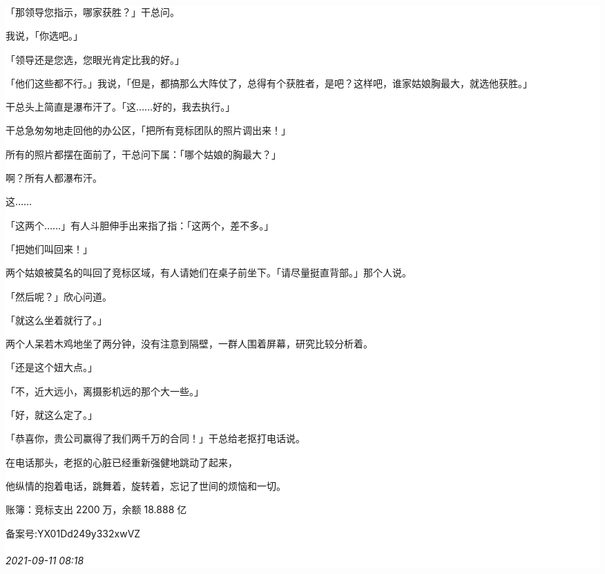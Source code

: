 
「那领导您指示，哪家获胜？」干总问。


我说，「你选吧。」


「领导还是您选，您眼光肯定比我的好。」


「他们这些都不行。」我说，「但是，都搞那么大阵仗了，总得有个获胜者，是吧？这样吧，谁家姑娘胸最大，就选他获胜。」


干总头上简直是瀑布汗了。「这……好的，我去执行。」


干总急匆匆地走回他的办公区，「把所有竞标团队的照片调出来！」


所有的照片都摆在面前了，干总问下属：「哪个姑娘的胸最大？」


啊？所有人都瀑布汗。


这……


「这两个……」有人斗胆伸手出来指了指：「这两个，差不多。」


「把她们叫回来！」


两个姑娘被莫名的叫回了竞标区域，有人请她们在桌子前坐下。「请尽量挺直背部。」那个人说。


「然后呢？」欣心问道。


「就这么坐着就行了。」


两个人呆若木鸡地坐了两分钟，没有注意到隔壁，一群人围着屏幕，研究比较分析着。


「还是这个妞大点。」


「不，近大远小，离摄影机远的那个大一些。」


「好，就这么定了。」


「恭喜你，贵公司赢得了我们两千万的合同！」干总给老抠打电话说。


在电话那头，老抠的心脏已经重新强健地跳动了起来，


他纵情的抱着电话，跳舞着，旋转着，忘记了世间的烦恼和一切。


账簿：竞标支出 2200 万，余额 18.888 亿


备案号:YX01Dd249y332xwVZ


###### 2021-09-11 08:18
